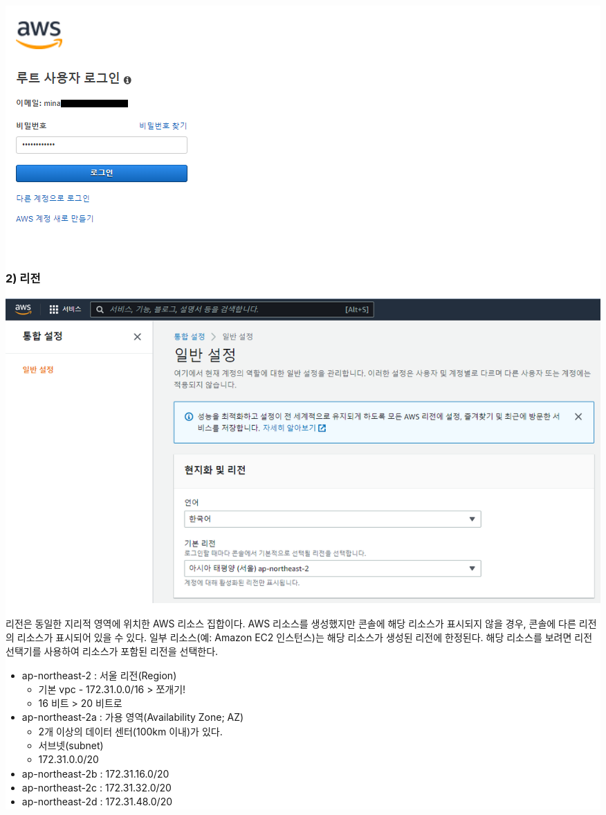 ![image-20220525110916932](md-images/0525/image-20220525110916932.png)

### 2) 리전

![image-20220525122216966](md-images/0525/image-20220525122216966.png)



리전은 동일한 지리적 영역에 위치한 AWS 리소스 집합이다. AWS 리소스를 생성했지만 콘솔에 해당 리소스가 표시되지 않을 경우, 콘솔에 다른 리전의 리소스가 표시되어 있을 수 있다. 일부 리소스(예: Amazon EC2 인스턴스)는 해당 리소스가 생성된 리전에 한정된다. 해당 리소스를 보려면 리전 선택기를 사용하여 리소스가 포함된 리전을 선택한다.

* ap-northeast-2 : 서울 리전(Region)
  * 기본 vpc - 172.31.0.0/16 > 쪼개기!
  * 16 비트 > 20 비트로
* ap-northeast-2a : 가용 영역(Availability Zone; AZ)
  * 2개 이상의 데이터 센터(100km 이내)가 있다.
  * 서브넷(subnet)
  * 172.31.0.0/20
* ap-northeast-2b : 172.31.16.0/20
* ap-northeast-2c : 172.31.32.0/20
* ap-northeast-2d : 172.31.48.0/20
